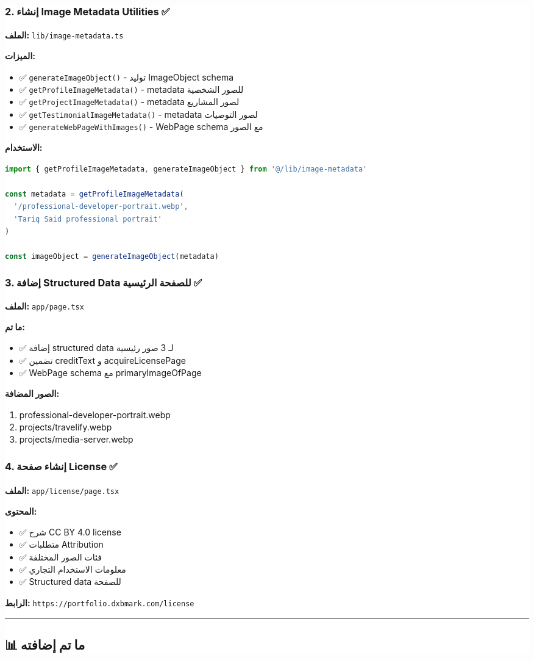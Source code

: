### 2. إنشاء Image Metadata Utilities ✅

**الملف:** `lib/image-metadata.ts`

**الميزات:**
- ✅ `generateImageObject()` - توليد ImageObject schema
- ✅ `getProfileImageMetadata()` - metadata للصور الشخصية
- ✅ `getProjectImageMetadata()` - metadata لصور المشاريع
- ✅ `getTestimonialImageMetadata()` - metadata لصور التوصيات
- ✅ `generateWebPageWithImages()` - WebPage schema مع الصور

**الاستخدام:**
```typescript
import { getProfileImageMetadata, generateImageObject } from '@/lib/image-metadata'

const metadata = getProfileImageMetadata(
  '/professional-developer-portrait.webp',
  'Tariq Said professional portrait'
)

const imageObject = generateImageObject(metadata)
```

### 3. إضافة Structured Data للصفحة الرئيسية ✅

**الملف:** `app/page.tsx`

**ما تم:**
- ✅ إضافة structured data لـ 3 صور رئيسية
- ✅ تضمين creditText و acquireLicensePage
- ✅ WebPage schema مع primaryImageOfPage

**الصور المضافة:**
1. professional-developer-portrait.webp
2. projects/travelify.webp
3. projects/media-server.webp

### 4. إنشاء صفحة License ✅

**الملف:** `app/license/page.tsx`

**المحتوى:**
- ✅ شرح CC BY 4.0 license
- ✅ متطلبات Attribution
- ✅ فئات الصور المختلفة
- ✅ معلومات الاستخدام التجاري
- ✅ Structured data للصفحة

**الرابط:** `https://portfolio.dxbmark.com/license`

---

## 📊 ما تم إضافته
